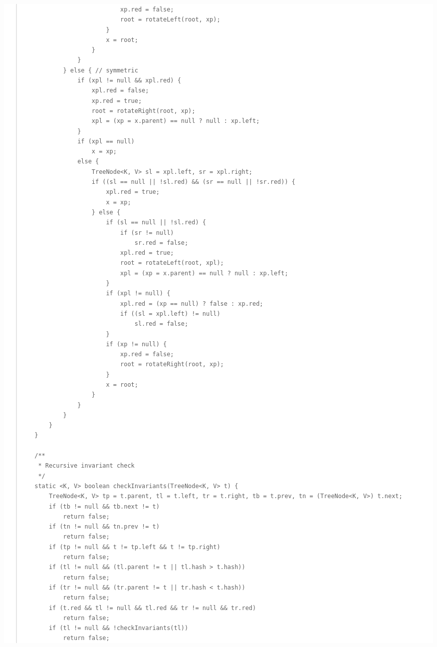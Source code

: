 >                                xp.red = false;
>                                root = rotateLeft(root, xp);
>                            }
>                            x = root;
>                        }
>                    }
>                } else { // symmetric
>                    if (xpl != null && xpl.red) {
>                        xpl.red = false;
>                        xp.red = true;
>                        root = rotateRight(root, xp);
>                        xpl = (xp = x.parent) == null ? null : xp.left;
>                    }
>                    if (xpl == null)
>                        x = xp;
>                    else {
>                        TreeNode<K, V> sl = xpl.left, sr = xpl.right;
>                        if ((sl == null || !sl.red) && (sr == null || !sr.red)) {
>                            xpl.red = true;
>                            x = xp;
>                        } else {
>                            if (sl == null || !sl.red) {
>                                if (sr != null)
>                                    sr.red = false;
>                                xpl.red = true;
>                                root = rotateLeft(root, xpl);
>                                xpl = (xp = x.parent) == null ? null : xp.left;
>                            }
>                            if (xpl != null) {
>                                xpl.red = (xp == null) ? false : xp.red;
>                                if ((sl = xpl.left) != null)
>                                    sl.red = false;
>                            }
>                            if (xp != null) {
>                                xp.red = false;
>                                root = rotateRight(root, xp);
>                            }
>                            x = root;
>                        }
>                    }
>                }
>            }
>        }
>
>        /**
>         * Recursive invariant check
>         */
>        static <K, V> boolean checkInvariants(TreeNode<K, V> t) {
>            TreeNode<K, V> tp = t.parent, tl = t.left, tr = t.right, tb = t.prev, tn = (TreeNode<K, V>) t.next;
>            if (tb != null && tb.next != t)
>                return false;
>            if (tn != null && tn.prev != t)
>                return false;
>            if (tp != null && t != tp.left && t != tp.right)
>                return false;
>            if (tl != null && (tl.parent != t || tl.hash > t.hash))
>                return false;
>            if (tr != null && (tr.parent != t || tr.hash < t.hash))
>                return false;
>            if (t.red && tl != null && tl.red && tr != null && tr.red)
>                return false;
>            if (tl != null && !checkInvariants(tl))
>                return false;